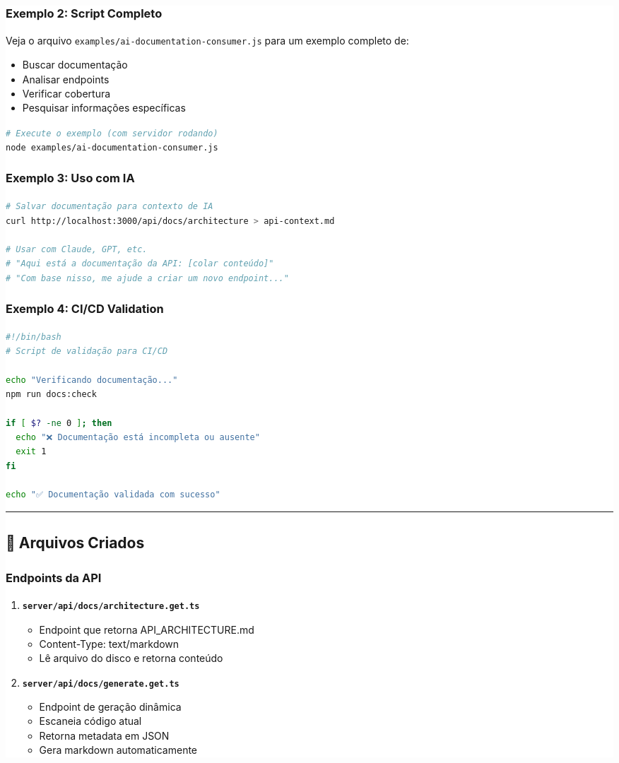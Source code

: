 ### Exemplo 2: Script Completo

Veja o arquivo `examples/ai-documentation-consumer.js` para um exemplo completo de:
- Buscar documentação
- Analisar endpoints
- Verificar cobertura
- Pesquisar informações específicas

```bash
# Execute o exemplo (com servidor rodando)
node examples/ai-documentation-consumer.js
```

### Exemplo 3: Uso com IA

```bash
# Salvar documentação para contexto de IA
curl http://localhost:3000/api/docs/architecture > api-context.md

# Usar com Claude, GPT, etc.
# "Aqui está a documentação da API: [colar conteúdo]"
# "Com base nisso, me ajude a criar um novo endpoint..."
```

### Exemplo 4: CI/CD Validation

```bash
#!/bin/bash
# Script de validação para CI/CD

echo "Verificando documentação..."
npm run docs:check

if [ $? -ne 0 ]; then
  echo "❌ Documentação está incompleta ou ausente"
  exit 1
fi

echo "✅ Documentação validada com sucesso"
```

---

## 📁 Arquivos Criados

### Endpoints da API

1. **`server/api/docs/architecture.get.ts`**
   - Endpoint que retorna API_ARCHITECTURE.md
   - Content-Type: text/markdown
   - Lê arquivo do disco e retorna conteúdo

2. **`server/api/docs/generate.get.ts`**
   - Endpoint de geração dinâmica
   - Escaneia código atual
   - Retorna metadata em JSON
   - Gera markdown automaticamente
